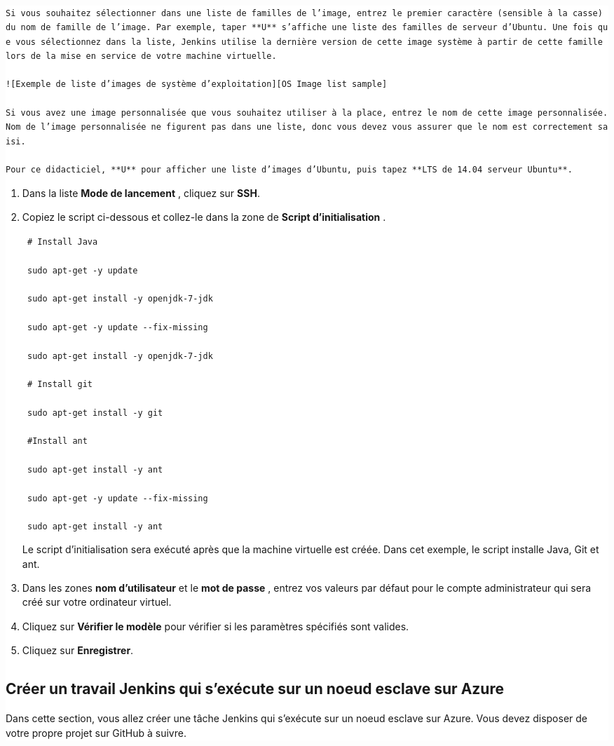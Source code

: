     Si vous souhaitez sélectionner dans une liste de familles de l’image, entrez le premier caractère (sensible à la casse) du nom de famille de l’image. Par exemple, taper **U** s’affiche une liste des familles de serveur d’Ubuntu. Une fois que vous sélectionnez dans la liste, Jenkins utilise la dernière version de cette image système à partir de cette famille lors de la mise en service de votre machine virtuelle.

    ![Exemple de liste d’images de système d’exploitation][OS Image list sample]

    Si vous avez une image personnalisée que vous souhaitez utiliser à la place, entrez le nom de cette image personnalisée. Nom de l’image personnalisée ne figurent pas dans une liste, donc vous devez vous assurer que le nom est correctement saisi.

    Pour ce didacticiel, **U** pour afficher une liste d’images d’Ubuntu, puis tapez **LTS de 14.04 serveur Ubuntu**.

1. Dans la liste **Mode de lancement** , cliquez sur **SSH**.

1. Copiez le script ci-dessous et collez-le dans la zone de **Script d’initialisation** .

        # Install Java

        sudo apt-get -y update

        sudo apt-get install -y openjdk-7-jdk

        sudo apt-get -y update --fix-missing

        sudo apt-get install -y openjdk-7-jdk

        # Install git

        sudo apt-get install -y git

        #Install ant

        sudo apt-get install -y ant

        sudo apt-get -y update --fix-missing

        sudo apt-get install -y ant

    Le script d’initialisation sera exécuté après que la machine virtuelle est créée. Dans cet exemple, le script installe Java, Git et ant.

1. Dans les zones **nom d’utilisateur** et le **mot de passe** , entrez vos valeurs par défaut pour le compte administrateur qui sera créé sur votre ordinateur virtuel.

1. Cliquez sur **Vérifier le modèle** pour vérifier si les paramètres spécifiés sont valides.

1. Cliquez sur **Enregistrer**.


## <a name="create-a-jenkins-job-that-runs-on-a-slave-node-on-azure"></a>Créer un travail Jenkins qui s’exécute sur un noeud esclave sur Azure

Dans cette section, vous allez créer une tâche Jenkins qui s’exécute sur un noeud esclave sur Azure. Vous devez disposer de votre propre projet sur GitHub à suivre.


[Centre de développement Java Azure]: https://azure.microsoft.com/develop/java/
[profil d’abonnement]: http://go.microsoft.com/fwlink/?LinkID=396395
[cloud section]: ./media/virtual-machines-azure-slave-plugin-for-jenkins/jenkins-cloud-section.png
[subscription configuration]: ./media/virtual-machines-azure-slave-plugin-for-jenkins/jenkins-account-configuration-fields.png
[add vm template]: ./media/virtual-machines-azure-slave-plugin-for-jenkins/jenkins-add-vm-template.png
[blank general configuration]: ./media/virtual-machines-azure-slave-plugin-for-jenkins/jenkins-slave-template-general-configuration-blank.png
[checkpoint general template config]: ./media/virtual-machines-azure-slave-plugin-for-jenkins/jenkins-slave-template-general-configuration.png
[OS Image list sample]: ./media/virtual-machines-azure-slave-plugin-for-jenkins/jenkins-os-family-list-sample.png